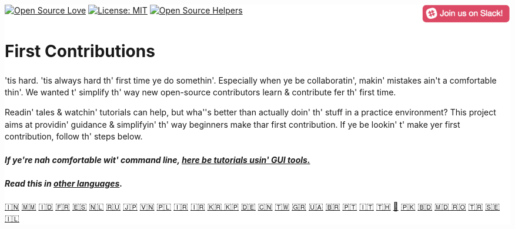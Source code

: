 [![Open Source Love](https://badges.frapsoft.com/os/v1/open-source.svg?v=103)](https://github.com/ellerbrock/open-source-badges/)
[<img align="right" width="150" src="../assets/join-slack-team.png">](https://join.slack.com/t/firstcontributors/shared_invite/enQtMzE1MTYwNzI3ODQ0LTZiMDA2OGI2NTYyNjM1MTFiNTc4YTRhZTg4OWZjMzA0ZWZmY2UxYzVkMzI1ZmVmOWI4ODdkZWQwNTM2NDVmNjY)
[![License: MIT](https://img.shields.io/badge/License-MIT-green.svg)](https://opensource.org/licenses/MIT)
[![Open Source Helpers](https://www.codetriage.com/roshanjossey/first-contributions/badges/users.svg)](https://www.codetriage.com/roshanjossey/first-contributions)


# First Contributions

'tis hard. 'tis always hard th' first time ye do somethin'. Especially when ye be collaboratin', makin' mistakes ain't a comfortable thin'. We wanted t' simplify th' way new open-source contributors learn & contribute fer th' first time.

Readin' tales & watchin' tutorials can help, but wha''s better than actually doin' th' stuff in a practice environment? This project aims at providin' guidance & simplifyin' th' way beginners make thar first contribution. If ye be lookin' t' make yer first contribution, follow th' steps below.

#### *If ye're nah comfortable wit' command line, [here be tutorials usin' GUI tools.]( #tutorials-using-other-tools )*

#### *Read this in [other languages](Translations.md).*

[🇮🇳](translations/README.hi.md) [🇲🇲](translations/README.mm_unicode.md) [🇮🇩](translations/README.id.md) [🇫🇷](translations/README.fr.md) [🇪🇸](translations/README.es.md) [🇳🇱](translations/README.nl.md) [🇷🇺](translations/README.ru.md) [🇯🇵](translations/README.ja.md) [🇻🇳](translations/README.vn.md) [🇵🇱](translations/README.pl.md) [🇮🇷](translations/README.fa.md) [🇮🇷](translations/README.fa.en.md) [🇰🇷 🇰🇵](translations/README.ko.md) [🇩🇪](translations/README.de.md) [🇨🇳](translations/README.chs.md) [🇹🇼](translations/README.cht.md) [🇬🇷](translations/README.gr.md) [🇺🇦](translations/README.ua.md) [🇧🇷](translations/README.pt_br.md) [🇵🇹](translations/README.pt-pt.md) [🇮🇹](translations/README.it.md) [🇹🇭](translations/README.th.md) [🏴󠁥󠁳󠁧󠁡󠁿](translations/README.gl.md) [🇵🇰](translations/README.ur.md) [:bangladesh:](translations/README.bn.md) [🇲🇩 🇷🇴](translations/README.ro.md) [🇹🇷](translations/README.tr.md) [🇸🇪](translations/README.se.md) [🇮🇱](translations/README.hb.md)
